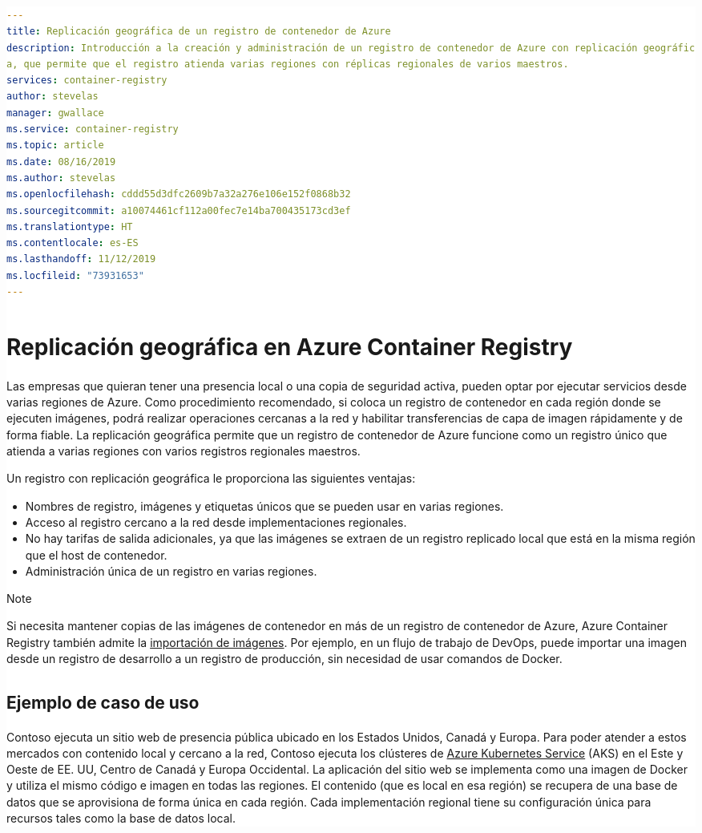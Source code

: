 ```yaml
---
title: Replicación geográfica de un registro de contenedor de Azure
description: Introducción a la creación y administración de un registro de contenedor de Azure con replicación geográfica, que permite que el registro atienda varias regiones con réplicas regionales de varios maestros.
services: container-registry
author: stevelas
manager: gwallace
ms.service: container-registry
ms.topic: article
ms.date: 08/16/2019
ms.author: stevelas
ms.openlocfilehash: cddd55d3dfc2609b7a32a276e106e152f0868b32
ms.sourcegitcommit: a10074461cf112a00fec7e14ba700435173cd3ef
ms.translationtype: HT
ms.contentlocale: es-ES
ms.lasthandoff: 11/12/2019
ms.locfileid: "73931653"
---
```

# <a name="geo-replication-in-azure-container-registry"></a>Replicación geográfica en Azure Container Registry

Las empresas que quieran tener una presencia local o una copia de seguridad activa, pueden optar por ejecutar servicios desde varias regiones de Azure. Como procedimiento recomendado, si coloca un registro de contenedor en cada región donde se ejecuten imágenes, podrá realizar operaciones cercanas a la red y habilitar transferencias de capa de imagen rápidamente y de forma fiable. La replicación geográfica permite que un registro de contenedor de Azure funcione como un registro único que atienda a varias regiones con varios registros regionales maestros. 

Un registro con replicación geográfica le proporciona las siguientes ventajas:

* Nombres de registro, imágenes y etiquetas únicos que se pueden usar en varias regiones.
* Acceso al registro cercano a la red desde implementaciones regionales.
* No hay tarifas de salida adicionales, ya que las imágenes se extraen de un registro replicado local que está en la misma región que el host de contenedor.
* Administración única de un registro en varias regiones.

> [!NOTE]
> Si necesita mantener copias de las imágenes de contenedor en más de un registro de contenedor de Azure, Azure Container Registry también admite la [importación de imágenes](container-registry-import-images.md). Por ejemplo, en un flujo de trabajo de DevOps, puede importar una imagen desde un registro de desarrollo a un registro de producción, sin necesidad de usar comandos de Docker.
>

## <a name="example-use-case"></a>Ejemplo de caso de uso
Contoso ejecuta un sitio web de presencia pública ubicado en los Estados Unidos, Canadá y Europa. Para poder atender a estos mercados con contenido local y cercano a la red, Contoso ejecuta los clústeres de [Azure Kubernetes Service](/azure/aks/) (AKS) en el Este y Oeste de EE. UU, Centro de Canadá y Europa Occidental. La aplicación del sitio web se implementa como una imagen de Docker y utiliza el mismo código e imagen en todas las regiones. El contenido (que es local en esa región) se recupera de una base de datos que se aprovisiona de forma única en cada región. Cada implementación regional tiene su configuración única para recursos tales como la base de datos local.

